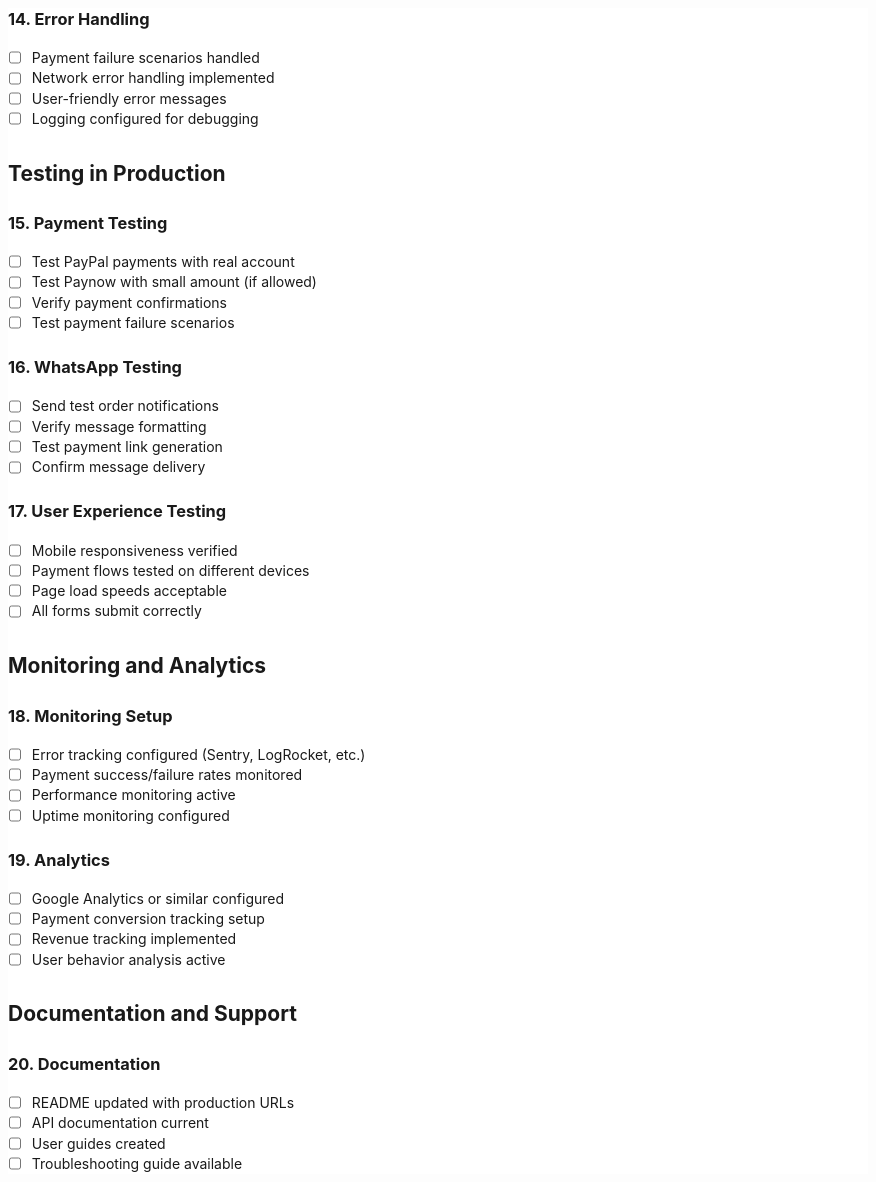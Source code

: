 ### 14. Error Handling
- [ ] Payment failure scenarios handled
- [ ] Network error handling implemented
- [ ] User-friendly error messages
- [ ] Logging configured for debugging

## Testing in Production

### 15. Payment Testing
- [ ] Test PayPal payments with real account
- [ ] Test Paynow with small amount (if allowed)
- [ ] Verify payment confirmations
- [ ] Test payment failure scenarios

### 16. WhatsApp Testing
- [ ] Send test order notifications
- [ ] Verify message formatting
- [ ] Test payment link generation
- [ ] Confirm message delivery

### 17. User Experience Testing
- [ ] Mobile responsiveness verified
- [ ] Payment flows tested on different devices
- [ ] Page load speeds acceptable
- [ ] All forms submit correctly

## Monitoring and Analytics

### 18. Monitoring Setup
- [ ] Error tracking configured (Sentry, LogRocket, etc.)
- [ ] Payment success/failure rates monitored
- [ ] Performance monitoring active
- [ ] Uptime monitoring configured

### 19. Analytics
- [ ] Google Analytics or similar configured
- [ ] Payment conversion tracking setup
- [ ] Revenue tracking implemented
- [ ] User behavior analysis active

## Documentation and Support

### 20. Documentation
- [ ] README updated with production URLs
- [ ] API documentation current
- [ ] User guides created
- [ ] Troubleshooting guide available
